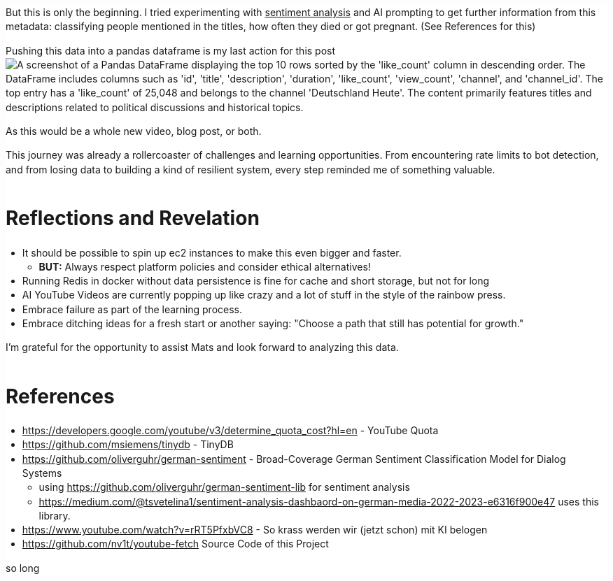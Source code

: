 But this is only the beginning. I tried experimenting with [sentiment analysis](https://en.wikipedia.org/wiki/Sentiment_analysis) and AI prompting to get further information from this metadata: classifying people mentioned in the titles, how often they died or got pregnant. (See References for this)

Pushing this data into a pandas dataframe is my last action for this post
![A screenshot of a Pandas DataFrame displaying the top 10 rows sorted by the 'like_count' column in descending order. The DataFrame includes columns such as 'id', 'title', 'description', 'duration', 'like_count', 'view_count', 'channel', and 'channel_id'. The top entry has a 'like_count' of 25,048 and belongs to the channel 'Deutschland Heute'. The content primarily features titles and descriptions related to political discussions and historical topics.](/img/2024/a5307e513f74896d9d62dc6fd9e3d8df.png)

As this would be a whole new video, blog post, or both.

This journey was already a rollercoaster of challenges and learning opportunities. From encountering rate limits to bot detection, and from losing data to building a kind of resilient system, every step reminded me of something valuable.

# Reflections and Revelation
- It should be possible to spin up ec2 instances to make this even bigger and faster.
	- **BUT:** Always respect platform policies and consider ethical alternatives!
- Running Redis in docker without data persistence is fine for cache and short storage, but not for long
- AI YouTube Videos are currently popping up like crazy and a lot of stuff in the style of the rainbow press.
- Embrace failure as part of the learning process.
- Embrace ditching ideas for a fresh start or another saying: "Choose a path that still has potential for growth."

I’m grateful for the opportunity to assist Mats and look forward to analyzing this data.

# References
- https://developers.google.com/youtube/v3/determine_quota_cost?hl=en - YouTube Quota
- https://github.com/msiemens/tinydb - TinyDB
- https://github.com/oliverguhr/german-sentiment - Broad-Coverage German Sentiment Classification Model for Dialog Systems
	- using https://github.com/oliverguhr/german-sentiment-lib for sentiment analysis
	- https://medium.com/@tsvetelina1/sentiment-analysis-dashbaord-on-german-media-2022-2023-e6316f900e47 uses this library.
- https://www.youtube.com/watch?v=rRT5PfxbVC8 - So krass werden wir (jetzt schon) mit KI belogen
- https://github.com/nv1t/youtube-fetch Source Code of this Project


so long